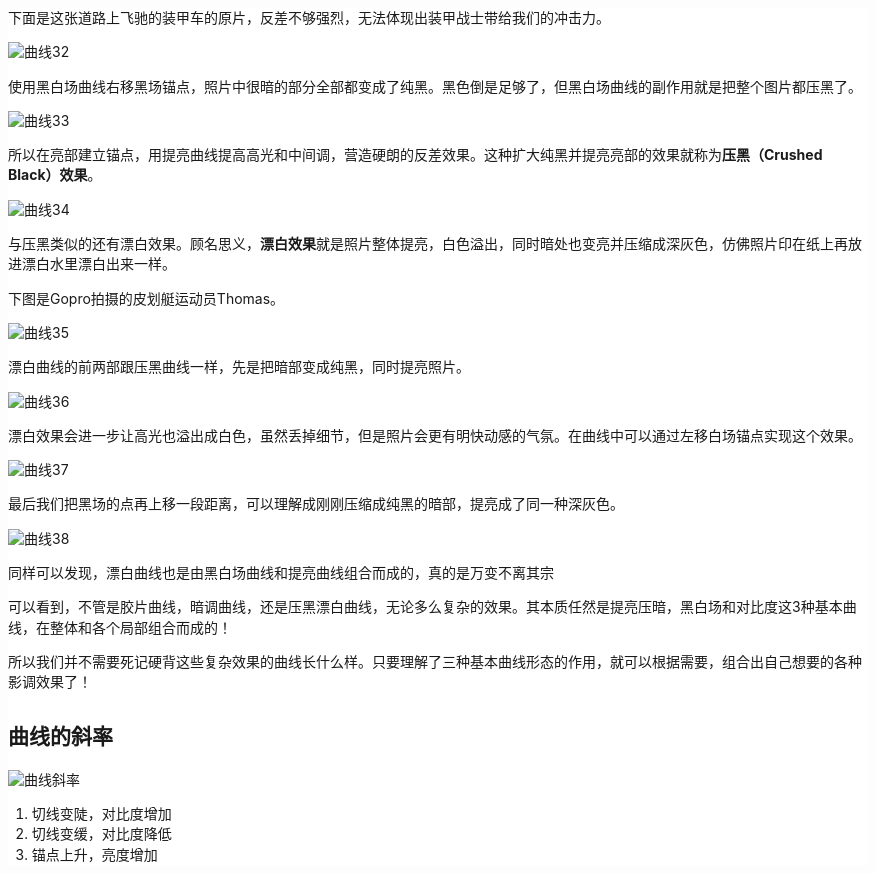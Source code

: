 下面是这张道路上飞驰的装甲车的原片，反差不够强烈，无法体现出装甲战士带给我们的冲击力。

![曲线32](/study/imgs/quxian32.webp)

使用黑白场曲线右移黑场锚点，照片中很暗的部分全部都变成了纯黑。黑色倒是足够了，但黑白场曲线的副作用就是把整个图片都压黑了。

![曲线33](/study/imgs/quxian33.webp)

所以在亮部建立锚点，用提亮曲线提高高光和中间调，营造硬朗的反差效果。这种扩大纯黑并提亮亮部的效果就称为**压黑（Crushed Black）效果**。

![曲线34](/study/imgs/quxian34.jpeg)

与压黑类似的还有漂白效果。顾名思义，**漂白效果**就是照片整体提亮，白色溢出，同时暗处也变亮并压缩成深灰色，仿佛照片印在纸上再放进漂白水里漂白出来一样。

下图是Gopro拍摄的皮划艇运动员Thomas。

![曲线35](/study/imgs/quxian35.jpeg)

漂白曲线的前两部跟压黑曲线一样，先是把暗部变成纯黑，同时提亮照片。

![曲线36](/study/imgs/quxian36.webp)

漂白效果会进一步让高光也溢出成白色，虽然丢掉细节，但是照片会更有明快动感的气氛。在曲线中可以通过左移白场锚点实现这个效果。

![曲线37](/study/imgs/quxian37.webp)

最后我们把黑场的点再上移一段距离，可以理解成刚刚压缩成纯黑的暗部，提亮成了同一种深灰色。

![曲线38](/study/imgs/quxian38.webp)

同样可以发现，漂白曲线也是由黑白场曲线和提亮曲线组合而成的，真的是万变不离其宗


可以看到，不管是胶片曲线，暗调曲线，还是压黑漂白曲线，无论多么复杂的效果。其本质任然是提亮压暗，黑白场和对比度这3种基本曲线，在整体和各个局部组合而成的！


所以我们并不需要死记硬背这些复杂效果的曲线长什么样。只要理解了三种基本曲线形态的作用，就可以根据需要，组合出自己想要的各种影调效果了！


## 曲线的斜率

![曲线斜率](/study/imgs/quxianxielv.png)


1. 切线变陡，对比度增加
2. 切线变缓，对比度降低
3. 锚点上升，亮度增加

